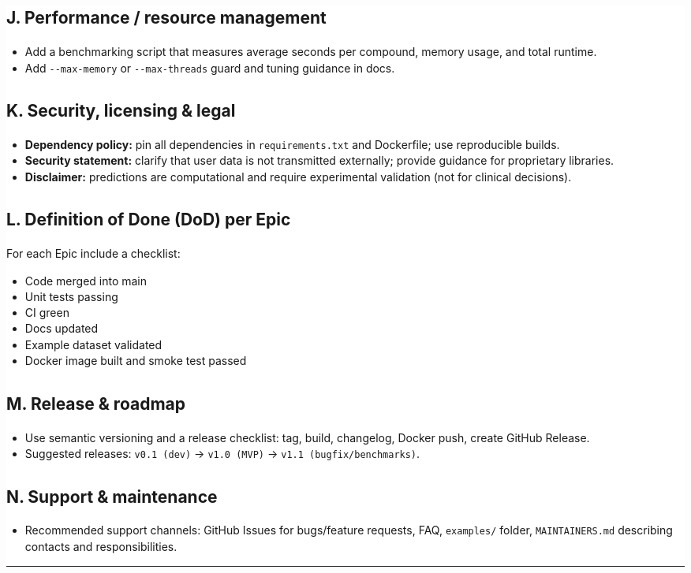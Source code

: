 ## J. Performance / resource management
* Add a benchmarking script that measures average seconds per compound, memory usage, and total runtime.
* Add `--max-memory` or `--max-threads` guard and tuning guidance in docs.

## K. Security, licensing & legal
* **Dependency policy:** pin all dependencies in `requirements.txt` and Dockerfile; use reproducible builds.
* **Security statement:** clarify that user data is not transmitted externally; provide guidance for proprietary libraries.
* **Disclaimer:** predictions are computational and require experimental validation (not for clinical decisions).

## L. Definition of Done (DoD) per Epic
For each Epic include a checklist:
* Code merged into main
* Unit tests passing
* CI green
* Docs updated
* Example dataset validated
* Docker image built and smoke test passed

## M. Release & roadmap
* Use semantic versioning and a release checklist: tag, build, changelog, Docker push, create GitHub Release.
* Suggested releases: `v0.1 (dev)` → `v1.0 (MVP)` → `v1.1 (bugfix/benchmarks)`.

## N. Support & maintenance
* Recommended support channels: GitHub Issues for bugs/feature requests, FAQ, `examples/` folder, `MAINTAINERS.md` describing contacts and responsibilities.

---